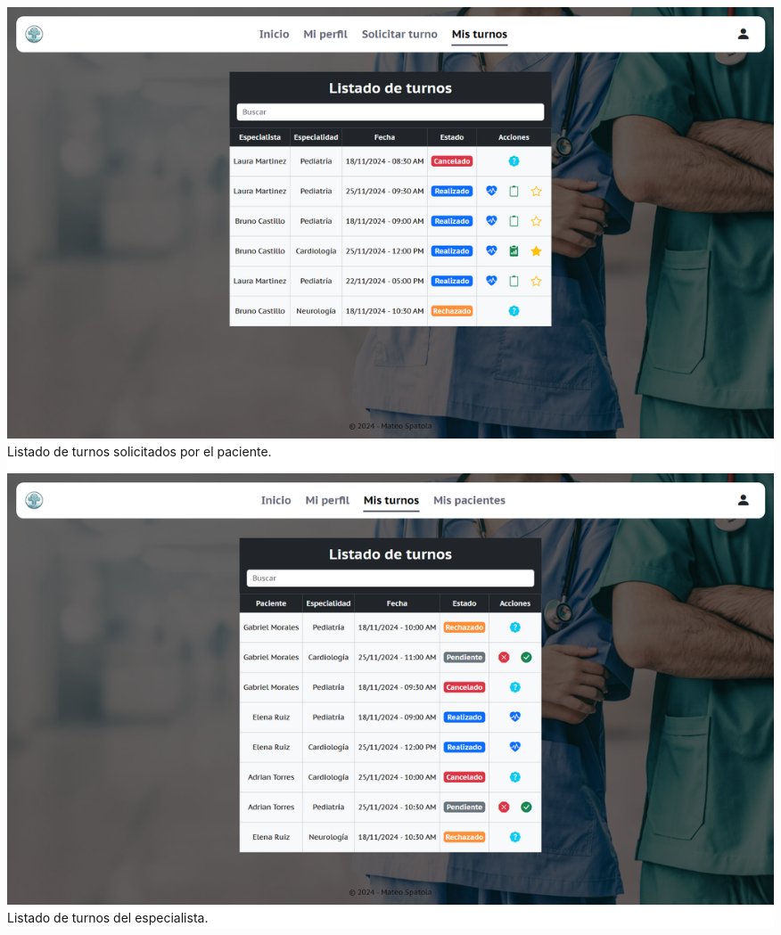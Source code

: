 ![Listado de Turnos](Imagenes_readme/listado_turnos_paciente.png)  
Listado de turnos solicitados por el paciente.

![Listado Turnos Especialista](Imagenes_readme/listado_turnos_especialista.png)
Listado de turnos del especialista. 
